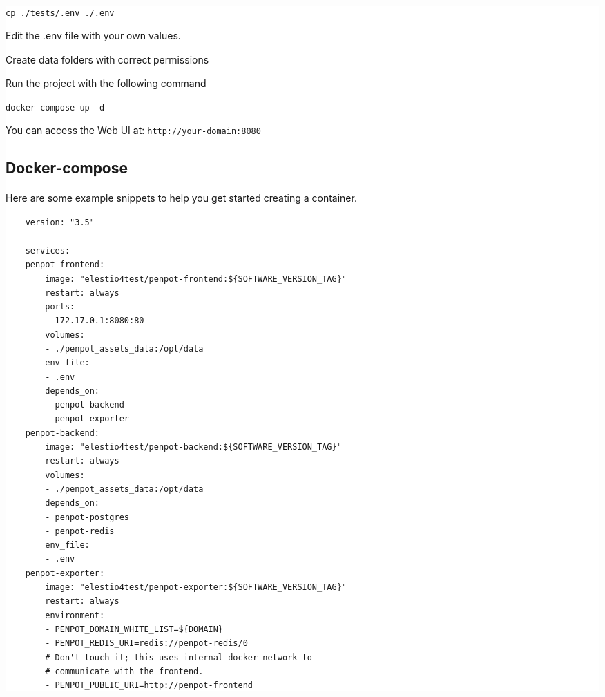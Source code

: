     cp ./tests/.env ./.env

Edit the .env file with your own values.

Create data folders with correct permissions

Run the project with the following command

    docker-compose up -d

You can access the Web UI at: `http://your-domain:8080`

## Docker-compose

Here are some example snippets to help you get started creating a container.

        version: "3.5"

        services:
        penpot-frontend:
            image: "elestio4test/penpot-frontend:${SOFTWARE_VERSION_TAG}"
            restart: always
            ports:
            - 172.17.0.1:8080:80
            volumes:
            - ./penpot_assets_data:/opt/data
            env_file:
            - .env
            depends_on:
            - penpot-backend
            - penpot-exporter
        penpot-backend:
            image: "elestio4test/penpot-backend:${SOFTWARE_VERSION_TAG}"
            restart: always
            volumes:
            - ./penpot_assets_data:/opt/data
            depends_on:
            - penpot-postgres
            - penpot-redis
            env_file:
            - .env
        penpot-exporter:
            image: "elestio4test/penpot-exporter:${SOFTWARE_VERSION_TAG}"
            restart: always
            environment:
            - PENPOT_DOMAIN_WHITE_LIST=${DOMAIN}
            - PENPOT_REDIS_URI=redis://penpot-redis/0
            # Don't touch it; this uses internal docker network to
            # communicate with the frontend.
            - PENPOT_PUBLIC_URI=http://penpot-frontend
